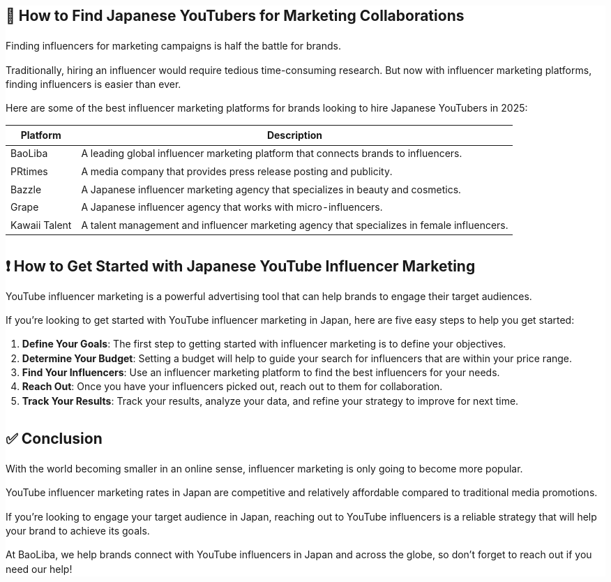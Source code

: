 ## 📢 How to Find Japanese YouTubers for Marketing Collaborations

Finding influencers for marketing campaigns is half the battle for brands. 

Traditionally, hiring an influencer would require tedious time-consuming research. But now with influencer marketing platforms, finding influencers is easier than ever.

Here are some of the best influencer marketing platforms for brands looking to hire Japanese YouTubers in 2025:

| Platform                      | Description                                                                   |
|-------------------------------|-------------------------------------------------------------------------------|
| BaoLiba                      | A leading global influencer marketing platform that connects brands to influencers. |
| PRtimes                      | A media company that provides press release posting and publicity.       |
| Bazzle                       | A Japanese influencer marketing agency that specializes in beauty and cosmetics.     |
| Grape                         | A Japanese influencer agency that works with micro-influencers.           |
| Kawaii Talent                 | A talent management and influencer marketing agency that specializes in female influencers. |

## ❗ How to Get Started with Japanese YouTube Influencer Marketing

YouTube influencer marketing is a powerful advertising tool that can help brands to engage their target audiences. 

If you’re looking to get started with YouTube influencer marketing in Japan, here are five easy steps to help you get started:

1. **Define Your Goals**: The first step to getting started with influencer marketing is to define your objectives.
2. **Determine Your Budget**: Setting a budget will help to guide your search for influencers that are within your price range.
3. **Find Your Influencers**: Use an influencer marketing platform to find the best influencers for your needs. 
4. **Reach Out**: Once you have your influencers picked out, reach out to them for collaboration. 
5. **Track Your Results**: Track your results, analyze your data, and refine your strategy to improve for next time.

## ✅ Conclusion

With the world becoming smaller in an online sense, influencer marketing is only going to become more popular. 

YouTube influencer marketing rates in Japan are competitive and relatively affordable compared to traditional media promotions. 

If you’re looking to engage your target audience in Japan, reaching out to YouTube influencers is a reliable strategy that will help your brand to achieve its goals. 

At BaoLiba, we help brands connect with YouTube influencers in Japan and across the globe, so don’t forget to reach out if you need our help!